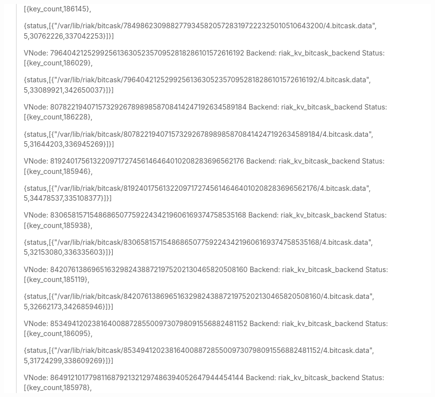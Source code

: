 > [{key\_count,186145},
>
> {status,[{"/var/lib/riak/bitcask/784986230988277934582057283197222325010510643200/4.bitcask.data",
> 5,30762226,337042253}]}]
>
> VNode: 796404212529925613630523570952818286101572616192
> Backend: riak\_kv\_bitcask\_backend
> Status:
> [{key\_count,186029},
>
> {status,[{"/var/lib/riak/bitcask/796404212529925613630523570952818286101572616192/4.bitcask.data",
> 5,33089921,342650037}]}]
>
> VNode: 807822194071573292678989858708414247192634589184
> Backend: riak\_kv\_bitcask\_backend
> Status:
> [{key\_count,186228},
>
> {status,[{"/var/lib/riak/bitcask/807822194071573292678989858708414247192634589184/4.bitcask.data",
> 5,31644203,336945269}]}]
>
> VNode: 819240175613220971727456146464010208283696562176
> Backend: riak\_kv\_bitcask\_backend
> Status:
> [{key\_count,185946},
>
> {status,[{"/var/lib/riak/bitcask/819240175613220971727456146464010208283696562176/4.bitcask.data",
> 5,34478537,335108377}]}]
>
> VNode: 830658157154868650775922434219606169374758535168
> Backend: riak\_kv\_bitcask\_backend
> Status:
> [{key\_count,185938},
>
> {status,[{"/var/lib/riak/bitcask/830658157154868650775922434219606169374758535168/4.bitcask.data",
> 5,32153080,336335603}]}]
>
> VNode: 842076138696516329824388721975202130465820508160
> Backend: riak\_kv\_bitcask\_backend
> Status:
> [{key\_count,185119},
>
> {status,[{"/var/lib/riak/bitcask/842076138696516329824388721975202130465820508160/4.bitcask.data",
> 5,32662173,342685946}]}]
>
> VNode: 853494120238164008872855009730798091556882481152
> Backend: riak\_kv\_bitcask\_backend
> Status:
> [{key\_count,186095},
>
> {status,[{"/var/lib/riak/bitcask/853494120238164008872855009730798091556882481152/4.bitcask.data",
> 5,31724299,338609269}]}]
>
> VNode: 864912101779811687921321297486394052647944454144
> Backend: riak\_kv\_bitcask\_backend
> Status:
> [{key\_count,185978},